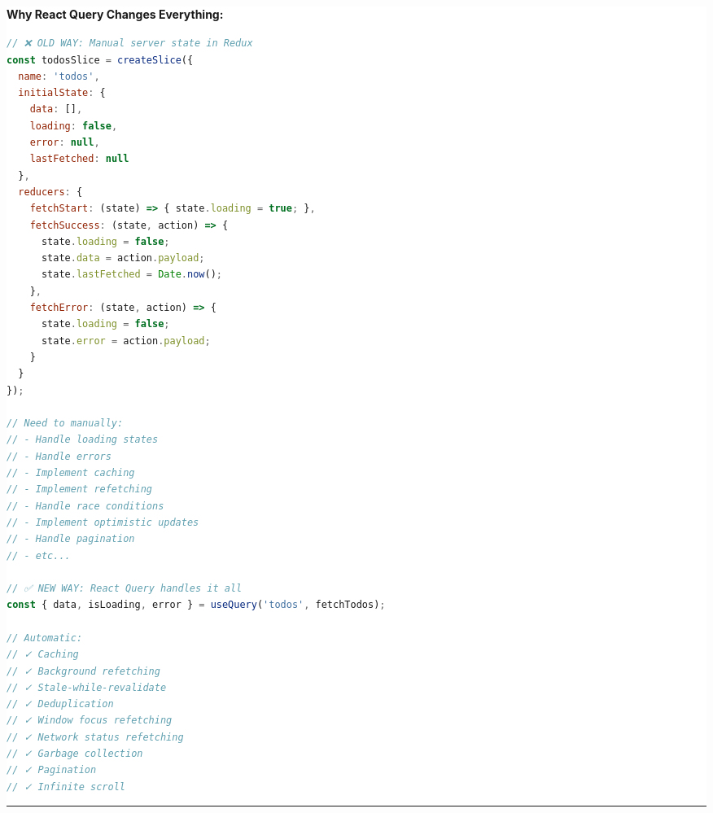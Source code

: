**Why React Query Changes Everything:**

```javascript
// ❌ OLD WAY: Manual server state in Redux
const todosSlice = createSlice({
  name: 'todos',
  initialState: {
    data: [],
    loading: false,
    error: null,
    lastFetched: null
  },
  reducers: {
    fetchStart: (state) => { state.loading = true; },
    fetchSuccess: (state, action) => {
      state.loading = false;
      state.data = action.payload;
      state.lastFetched = Date.now();
    },
    fetchError: (state, action) => {
      state.loading = false;
      state.error = action.payload;
    }
  }
});

// Need to manually:
// - Handle loading states
// - Handle errors
// - Implement caching
// - Implement refetching
// - Handle race conditions
// - Implement optimistic updates
// - Handle pagination
// - etc...

// ✅ NEW WAY: React Query handles it all
const { data, isLoading, error } = useQuery('todos', fetchTodos);

// Automatic:
// ✓ Caching
// ✓ Background refetching
// ✓ Stale-while-revalidate
// ✓ Deduplication
// ✓ Window focus refetching
// ✓ Network status refetching
// ✓ Garbage collection
// ✓ Pagination
// ✓ Infinite scroll
```

---

